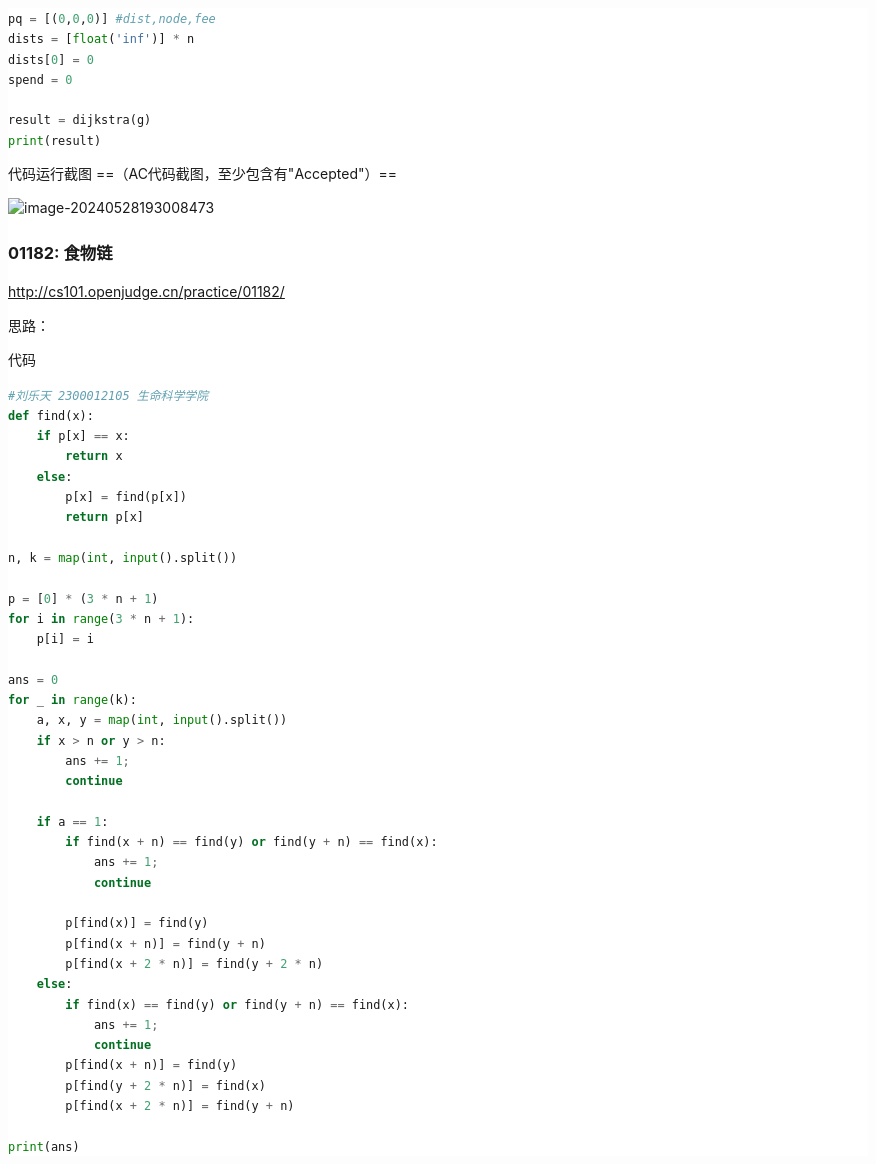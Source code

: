 ```python
pq = [(0,0,0)] #dist,node,fee
dists = [float('inf')] * n
dists[0] = 0
spend = 0

result = dijkstra(g)
print(result)

```



代码运行截图 ==（AC代码截图，至少包含有"Accepted"）==

![image-20240528193008473](https://cdn.jsdelivr.net/gh/xueswde/picture@main/img/202405281930688.png)



### 01182: 食物链

http://cs101.openjudge.cn/practice/01182/



思路：



代码

```python
#刘乐天 2300012105 生命科学学院
def find(x):  
    if p[x] == x:
        return x
    else:
        p[x] = find(p[x])  
        return p[x]

n, k = map(int, input().split())

p = [0] * (3 * n + 1)
for i in range(3 * n + 1):  
    p[i] = i

ans = 0
for _ in range(k):
    a, x, y = map(int, input().split())
    if x > n or y > n:
        ans += 1;
        continue

    if a == 1:
        if find(x + n) == find(y) or find(y + n) == find(x):
            ans += 1;
            continue

        p[find(x)] = find(y)
        p[find(x + n)] = find(y + n)
        p[find(x + 2 * n)] = find(y + 2 * n)
    else:
        if find(x) == find(y) or find(y + n) == find(x):
            ans += 1;
            continue
        p[find(x + n)] = find(y)
        p[find(y + 2 * n)] = find(x)
        p[find(x + 2 * n)] = find(y + n)

print(ans)
```